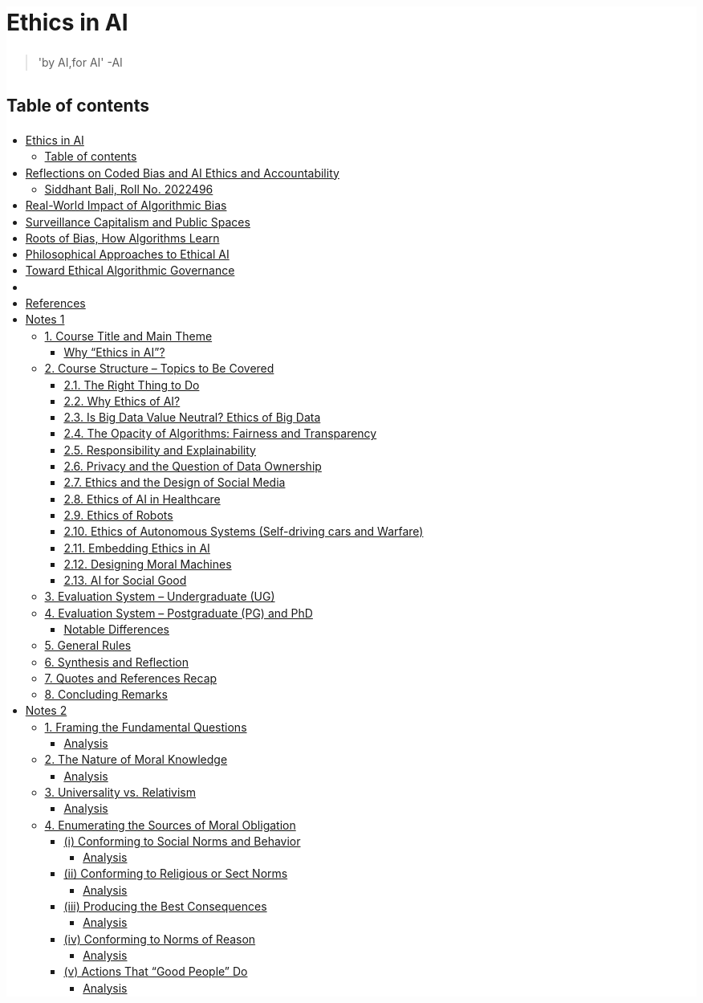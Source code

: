 # Ethics in AI 
>'by AI,for AI' -AI

## Table of contents
- [Ethics in AI](#ethics-in-ai)
  - [Table of contents](#table-of-contents)
- [Reflections on Coded Bias and AI Ethics and Accountability](#reflections-on-coded-bias-and-ai-ethics-and-accountability)
  - [Siddhant Bali, Roll No. 2022496](#siddhant-bali-roll-no-2022496)
- [Real-World Impact of Algorithmic Bias](#real-world-impact-of-algorithmic-bias)
- [Surveillance Capitalism and Public Spaces](#surveillance-capitalism-and-public-spaces)
- [Roots of Bias, How Algorithms Learn](#roots-of-bias-how-algorithms-learn)
- [Philosophical Approaches to Ethical AI](#philosophical-approaches-to-ethical-ai)
- [Toward Ethical Algorithmic Governance](#toward-ethical-algorithmic-governance)
- [](#)
- [References](#references)
- [Notes 1](#notes-1)
  - [1. Course Title and Main Theme](#1-course-title-and-main-theme)
    - [Why “Ethics in AI”?](#why-ethics-in-ai)
  - [2. Course Structure – Topics to Be Covered](#2-course-structure--topics-to-be-covered)
    - [2.1. The Right Thing to Do](#21-the-right-thing-to-do)
    - [2.2. Why Ethics of AI?](#22-why-ethics-of-ai)
    - [2.3. Is Big Data Value Neutral? Ethics of Big Data](#23-is-big-data-value-neutral-ethics-of-big-data)
    - [2.4. The Opacity of Algorithms: Fairness and Transparency](#24-the-opacity-of-algorithms-fairness-and-transparency)
    - [2.5. Responsibility and Explainability](#25-responsibility-and-explainability)
    - [2.6. Privacy and the Question of Data Ownership](#26-privacy-and-the-question-of-data-ownership)
    - [2.7. Ethics and the Design of Social Media](#27-ethics-and-the-design-of-social-media)
    - [2.8. Ethics of AI in Healthcare](#28-ethics-of-ai-in-healthcare)
    - [2.9. Ethics of Robots](#29-ethics-of-robots)
    - [2.10. Ethics of Autonomous Systems (Self-driving cars and Warfare)](#210-ethics-of-autonomous-systems-self-driving-cars-and-warfare)
    - [2.11. Embedding Ethics in AI](#211-embedding-ethics-in-ai)
    - [2.12. Designing Moral Machines](#212-designing-moral-machines)
    - [2.13. AI for Social Good](#213-ai-for-social-good)
  - [3. Evaluation System – Undergraduate (UG)](#3-evaluation-system--undergraduate-ug)
  - [4. Evaluation System – Postgraduate (PG) and PhD](#4-evaluation-system--postgraduate-pg-and-phd)
    - [Notable Differences](#notable-differences)
  - [5. General Rules](#5-general-rules)
  - [6. Synthesis and Reflection](#6-synthesis-and-reflection)
  - [7. Quotes and References Recap](#7-quotes-and-references-recap)
  - [8. Concluding Remarks](#8-concluding-remarks)
- [Notes 2](#notes-2)
  - [1. Framing the Fundamental Questions](#1-framing-the-fundamental-questions)
    - [Analysis](#analysis)
  - [2. The Nature of Moral Knowledge](#2-the-nature-of-moral-knowledge)
    - [Analysis](#analysis-1)
  - [3. Universality vs. Relativism](#3-universality-vs-relativism)
    - [Analysis](#analysis-2)
  - [4. Enumerating the Sources of Moral Obligation](#4-enumerating-the-sources-of-moral-obligation)
    - [(i) Conforming to Social Norms and Behavior](#i-conforming-to-social-norms-and-behavior)
      - [Analysis](#analysis-3)
    - [(ii) Conforming to Religious or Sect Norms](#ii-conforming-to-religious-or-sect-norms)
      - [Analysis](#analysis-4)
    - [(iii) Producing the Best Consequences](#iii-producing-the-best-consequences)
      - [Analysis](#analysis-5)
    - [(iv) Conforming to Norms of Reason](#iv-conforming-to-norms-of-reason)
      - [Analysis](#analysis-6)
    - [(v) Actions That “Good People” Do](#v-actions-that-good-people-do)
      - [Analysis](#analysis-7)